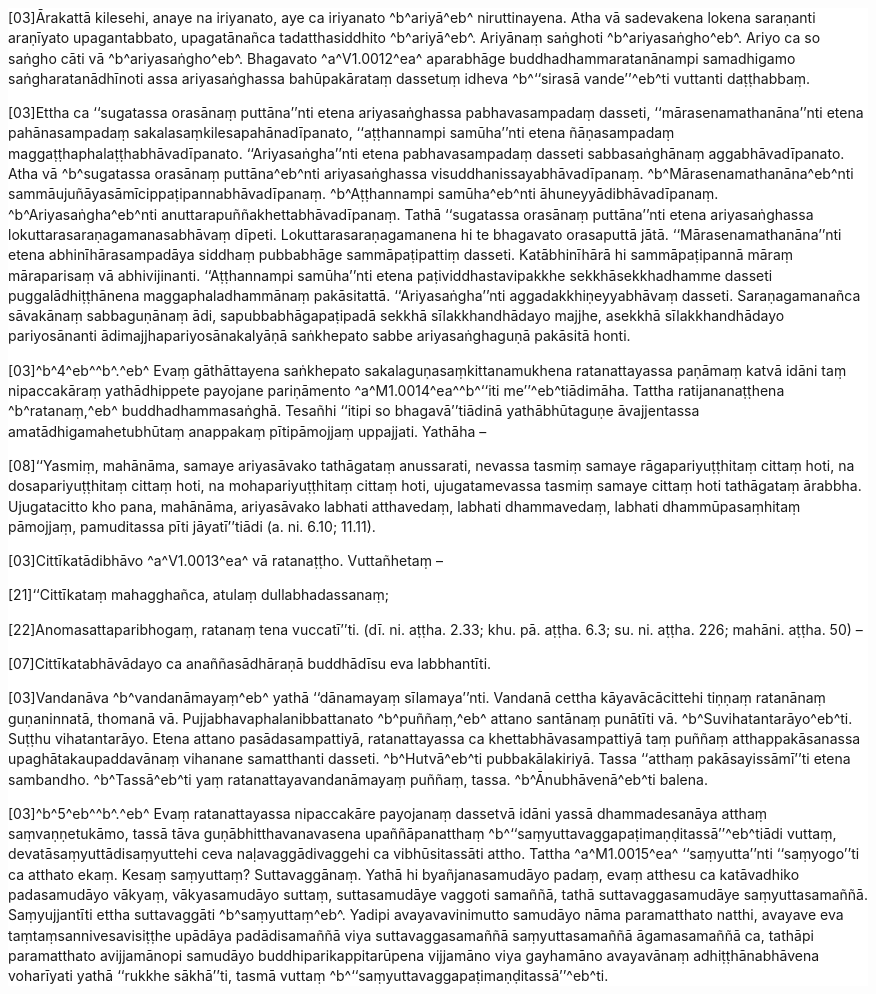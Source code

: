 [03]Ārakattā kilesehi, anaye na iriyanato, aye ca iriyanato ^b^ariyā^eb^ niruttinayena. Atha vā sadevakena lokena saraṇanti araṇīyato upagantabbato, upagatānañca tadatthasiddhito ^b^ariyā^eb^. Ariyānaṃ saṅghoti ^b^ariyasaṅgho^eb^. Ariyo ca so saṅgho cāti vā ^b^ariyasaṅgho^eb^. Bhagavato ^a^V1.0012^ea^ aparabhāge buddhadhammaratanānampi samadhigamo saṅgharatanādhīnoti assa ariyasaṅghassa bahūpakārataṃ dassetuṃ idheva ^b^‘‘sirasā vande’’^eb^ti vuttanti daṭṭhabbaṃ.

[03]Ettha ca ‘‘sugatassa orasānaṃ puttāna’’nti etena ariyasaṅghassa pabhavasampadaṃ dasseti, ‘‘mārasenamathanāna’’nti etena pahānasampadaṃ sakalasaṃkilesapahānadīpanato, ‘‘aṭṭhannampi samūha’’nti etena ñāṇasampadaṃ maggaṭṭhaphalaṭṭhabhāvadīpanato. ‘‘Ariyasaṅgha’’nti etena pabhavasampadaṃ dasseti sabbasaṅghānaṃ aggabhāvadīpanato. Atha vā ^b^sugatassa orasānaṃ puttāna^eb^nti ariyasaṅghassa visuddhanissayabhāvadīpanaṃ. ^b^Mārasenamathanāna^eb^nti sammāujuñāyasāmīcippaṭipannabhāvadīpanaṃ. ^b^Aṭṭhannampi samūha^eb^nti āhuneyyādibhāvadīpanaṃ. ^b^Ariyasaṅgha^eb^nti anuttarapuññakhettabhāvadīpanaṃ. Tathā ‘‘sugatassa orasānaṃ puttāna’’nti etena ariyasaṅghassa lokuttarasaraṇagamanasabhāvaṃ dīpeti. Lokuttarasaraṇagamanena hi te bhagavato orasaputtā jātā. ‘‘Mārasenamathanāna’’nti etena abhinīhārasampadāya siddhaṃ pubbabhāge sammāpaṭipattiṃ dasseti. Katābhinīhārā hi sammāpaṭipannā māraṃ māraparisaṃ vā abhivijinanti. ‘‘Aṭṭhannampi samūha’’nti etena paṭividdhastavipakkhe sekkhāsekkhadhamme dasseti puggalādhiṭṭhānena maggaphaladhammānaṃ pakāsitattā. ‘‘Ariyasaṅgha’’nti aggadakkhiṇeyyabhāvaṃ dasseti. Saraṇagamanañca sāvakānaṃ sabbaguṇānaṃ ādi, sapubbabhāgapaṭipadā sekkhā sīlakkhandhādayo majjhe, asekkhā sīlakkhandhādayo pariyosānanti ādimajjhapariyosānakalyāṇā saṅkhepato sabbe ariyasaṅghaguṇā pakāsitā honti.

[03]^b^4^eb^^b^.^eb^ Evaṃ gāthāttayena saṅkhepato sakalaguṇasaṃkittanamukhena ratanattayassa paṇāmaṃ katvā idāni taṃ nipaccakāraṃ yathādhippete payojane pariṇāmento ^a^M1.0014^ea^^b^‘‘iti me’’^eb^tiādimāha. Tattha ratijananaṭṭhena ^b^ratanaṃ,^eb^ buddhadhammasaṅghā. Tesañhi ‘‘itipi so bhagavā’’tiādinā yathābhūtaguṇe āvajjentassa amatādhigamahetubhūtaṃ anappakaṃ pītipāmojjaṃ uppajjati. Yathāha –

[08]‘‘Yasmiṃ, mahānāma, samaye ariyasāvako tathāgataṃ anussarati, nevassa tasmiṃ samaye rāgapariyuṭṭhitaṃ cittaṃ hoti, na dosapariyuṭṭhitaṃ cittaṃ hoti, na mohapariyuṭṭhitaṃ cittaṃ hoti, ujugatamevassa tasmiṃ samaye cittaṃ hoti tathāgataṃ ārabbha. Ujugatacitto kho pana, mahānāma, ariyasāvako labhati atthavedaṃ, labhati dhammavedaṃ, labhati dhammūpasaṃhitaṃ pāmojjaṃ, pamuditassa pīti jāyatī’’tiādi (a. ni. 6.10; 11.11).

[03]Cittīkatādibhāvo ^a^V1.0013^ea^ vā ratanaṭṭho. Vuttañhetaṃ –

[21]‘‘Cittīkataṃ mahagghañca, atulaṃ dullabhadassanaṃ;

[22]Anomasattaparibhogaṃ, ratanaṃ tena vuccatī’’ti. (dī. ni. aṭṭha. 2.33; khu. pā. aṭṭha. 6.3; su. ni. aṭṭha. 226; mahāni. aṭṭha. 50) –

[07]Cittīkatabhāvādayo ca anaññasādhāraṇā buddhādīsu eva labbhantīti.

[03]Vandanāva ^b^vandanāmayaṃ^eb^ yathā ‘‘dānamayaṃ sīlamaya’’nti. Vandanā cettha kāyavācācittehi tiṇṇaṃ ratanānaṃ guṇaninnatā, thomanā vā. Pujjabhavaphalanibbattanato ^b^puññaṃ,^eb^ attano santānaṃ punātīti vā. ^b^Suvihatantarāyo^eb^ti. Suṭṭhu vihatantarāyo. Etena attano pasādasampattiyā, ratanattayassa ca khettabhāvasampattiyā taṃ puññaṃ atthappakāsanassa upaghātakaupaddavānaṃ vihanane samatthanti dasseti. ^b^Hutvā^eb^ti pubbakālakiriyā. Tassa ‘‘atthaṃ pakāsayissāmī’’ti etena sambandho. ^b^Tassā^eb^ti yaṃ ratanattayavandanāmayaṃ puññaṃ, tassa. ^b^Ānubhāvenā^eb^ti balena.

[03]^b^5^eb^^b^.^eb^ Evaṃ ratanattayassa nipaccakāre payojanaṃ dassetvā idāni yassā dhammadesanāya atthaṃ saṃvaṇṇetukāmo, tassā tāva guṇābhitthavanavasena upaññāpanatthaṃ ^b^‘‘saṃyuttavaggapaṭimaṇḍitassā’’^eb^tiādi vuttaṃ, devatāsaṃyuttādisaṃyuttehi ceva naḷavaggādivaggehi ca vibhūsitassāti attho. Tattha ^a^M1.0015^ea^ ‘‘saṃyutta’’nti ‘‘saṃyogo’’ti ca atthato ekaṃ. Kesaṃ saṃyuttaṃ? Suttavaggānaṃ. Yathā hi byañjanasamudāyo padaṃ, evaṃ atthesu ca katāvadhiko padasamudāyo vākyaṃ, vākyasamudāyo suttaṃ, suttasamudāye vaggoti samaññā, tathā suttavaggasamudāye saṃyuttasamaññā. Saṃyujjantīti ettha suttavaggāti ^b^saṃyuttaṃ^eb^. Yadipi avayavavinimutto samudāyo nāma paramatthato natthi, avayave eva taṃtaṃsannivesavisiṭṭhe upādāya padādisamaññā viya suttavaggasamaññā saṃyuttasamaññā āgamasamaññā ca, tathāpi paramatthato avijjamānopi samudāyo buddhiparikappitarūpena vijjamāno viya gayhamāno avayavānaṃ adhiṭṭhānabhāvena voharīyati yathā ‘‘rukkhe sākhā’’ti, tasmā vuttaṃ ^b^‘‘saṃyuttavaggapaṭimaṇḍitassā’’^eb^ti.
